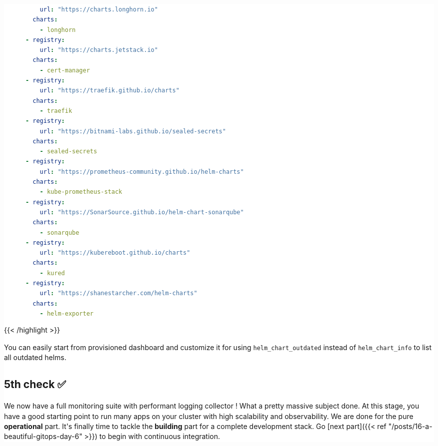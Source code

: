```yaml
          url: "https://charts.longhorn.io"
        charts:
          - longhorn
      - registry:
          url: "https://charts.jetstack.io"
        charts:
          - cert-manager
      - registry:
          url: "https://traefik.github.io/charts"
        charts:
          - traefik
      - registry:
          url: "https://bitnami-labs.github.io/sealed-secrets"
        charts:
          - sealed-secrets
      - registry:
          url: "https://prometheus-community.github.io/helm-charts"
        charts:
          - kube-prometheus-stack
      - registry:
          url: "https://SonarSource.github.io/helm-chart-sonarqube"
        charts:
          - sonarqube
      - registry:
          url: "https://kubereboot.github.io/charts"
        charts:
          - kured
      - registry:
          url: "https://shanestarcher.com/helm-charts"
        charts:
          - helm-exporter
```

{{< /highlight >}}

You can easily start from provisioned dashboard and customize it for using `helm_chart_outdated` instead of `helm_chart_info` to list all outdated helms.

## 5th check ✅

We now have a full monitoring suite with performant logging collector ! What a pretty massive subject done. At this stage, you have a good starting point to run many apps on your cluster with high scalability and observability. We are done for the pure **operational** part. It's finally time to tackle the **building** part for a complete development stack. Go [next part]({{< ref "/posts/16-a-beautiful-gitops-day-6" >}}) to begin with continuous integration.
